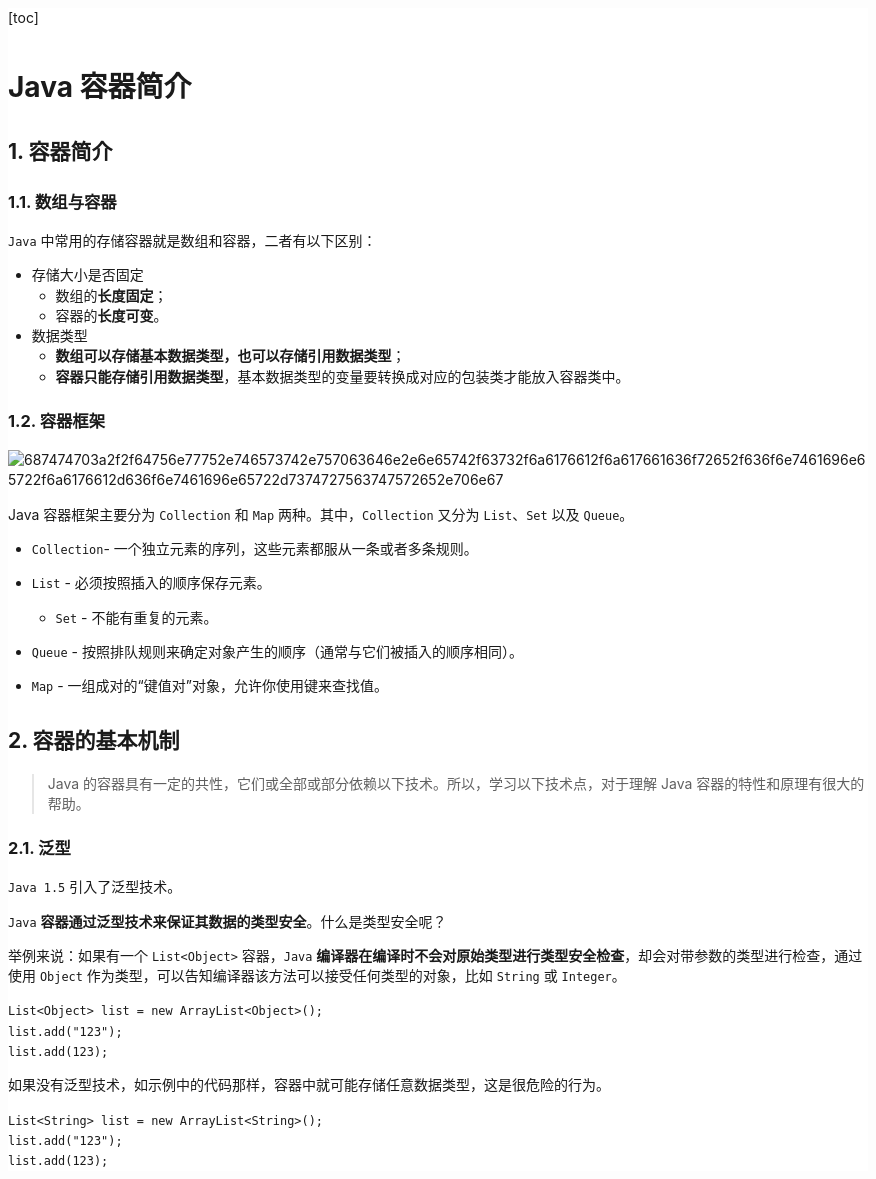 [toc]



# Java 容器简介

## 1. 容器简介

### 1.1. 数组与容器

`Java` 中常用的存储容器就是数组和容器，二者有以下区别：

- 存储大小是否固定
  - 数组的**长度固定**；
  - 容器的**长度可变**。
- 数据类型
  - **数组可以存储基本数据类型，也可以存储引用数据类型**；
  - **容器只能存储引用数据类型**，基本数据类型的变量要转换成对应的包装类才能放入容器类中。

### 1.2. 容器框架

![687474703a2f2f64756e77752e746573742e757063646e2e6e65742f63732f6a6176612f6a617661636f72652f636f6e7461696e65722f6a6176612d636f6e7461696e65722d7374727563747572652e706e67](https://homan-blog.oss-cn-beijing.aliyuncs.com/study-demo/java-core-demo/20210321122356.png)

Java 容器框架主要分为 `Collection` 和 `Map` 两种。其中，`Collection` 又分为 `List`、`Set` 以及 `Queue`。

- `Collection`- 一个独立元素的序列，这些元素都服从一条或者多条规则。
- `List` - 必须按照插入的顺序保存元素。
  - `Set` - 不能有重复的元素。
- `Queue` - 按照排队规则来确定对象产生的顺序（通常与它们被插入的顺序相同）。
  
- `Map` - 一组成对的“键值对”对象，允许你使用键来查找值。

## 2. 容器的基本机制

> Java 的容器具有一定的共性，它们或全部或部分依赖以下技术。所以，学习以下技术点，对于理解 Java 容器的特性和原理有很大的帮助。

### 2.1. 泛型

`Java 1.5` 引入了泛型技术。

`Java` **容器通过泛型技术来保证其数据的类型安全**。什么是类型安全呢？

举例来说：如果有一个 `List<Object>` 容器，`Java` **编译器在编译时不会对原始类型进行类型安全检查**，却会对带参数的类型进行检查，通过使用 `Object` 作为类型，可以告知编译器该方法可以接受任何类型的对象，比如 `String` 或 `Integer`。

```
List<Object> list = new ArrayList<Object>();
list.add("123");
list.add(123);
```

如果没有泛型技术，如示例中的代码那样，容器中就可能存储任意数据类型，这是很危险的行为。

```
List<String> list = new ArrayList<String>();
list.add("123");
list.add(123);
```
